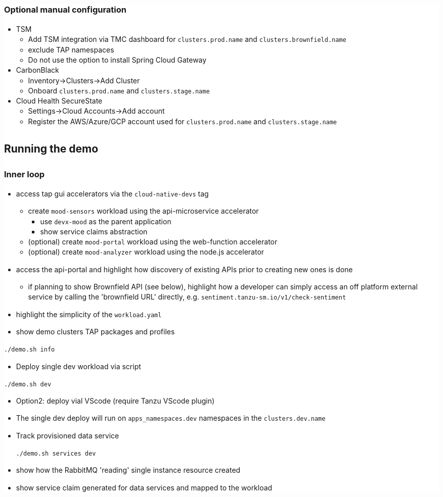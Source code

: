 ### Optional manual configuration
  - TSM
    - Add TSM integration via TMC dashboard for ```clusters.prod.name``` and ```clusters.brownfield.name```
    - exclude TAP namespaces
    - Do not use the option to install Spring Cloud Gateway
  - CarbonBlack
    - Inventory->Clusters->Add Cluster
    - Onboard ```clusters.prod.name``` and ```clusters.stage.name```
  - Cloud Health SecureState
    - Settings->Cloud Accounts->Add account
    - Register the AWS/Azure/GCP account used for ```clusters.prod.name``` and ```clusters.stage.name```
    
## Running the demo 

### Inner loop

- access tap gui accelerators via the ```cloud-native-devs``` tag
  - create ```mood-sensors``` workload using the api-microservice accelerator
    - use ```devx-mood```  as the parent application
    - show service claims abstraction
  - (optional) create ```mood-portal```  workload using the web-function accelerator 
  - (optional) create ```mood-analyzer```  workload using the node.js accelerator 
  

- access the api-portal and highlight how discovery of existing APIs prior to creating new ones is done
  - if planning to show Brownfield API (see below), highlight how a developer can simply access an off platform external service by calling the 'brownfield URL' directly,  e.g. ```sentiment.tanzu-sm.io/v1/check-sentiment```

- highlight the simplicity of the ```workload.yaml```

- show demo clusters TAP packages and profiles
```
./demo.sh info
```

- Deploy single dev workload via script
```
./demo.sh dev
```

  - Option2: deploy vial VScode (require Tanzu VScode plugin)

  - The single dev deploy will run on ```apps_namespaces.dev``` namespaces in the ```clusters.dev.name```

  - Track provisioned data service
    ```
    ./demo.sh services dev
    ```
  - show how the RabbitMQ 'reading' single instance resource created
  - show service claim generated for data services and mapped to the workload
  
